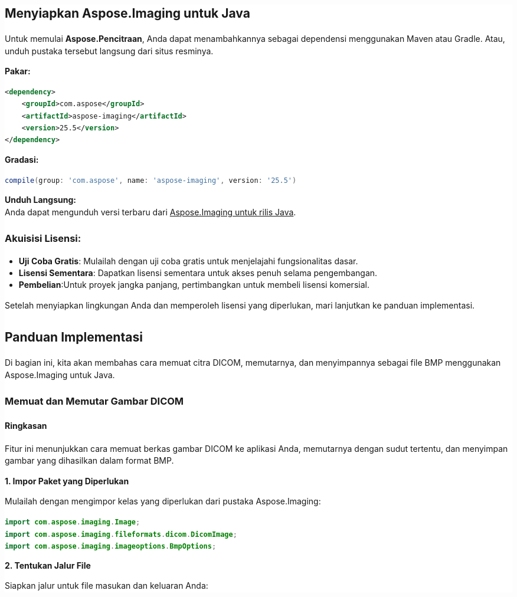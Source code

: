 ## Menyiapkan Aspose.Imaging untuk Java

Untuk memulai **Aspose.Pencitraan**, Anda dapat menambahkannya sebagai dependensi menggunakan Maven atau Gradle. Atau, unduh pustaka tersebut langsung dari situs resminya.

**Pakar:**
```xml
<dependency>
    <groupId>com.aspose</groupId>
    <artifactId>aspose-imaging</artifactId>
    <version>25.5</version>
</dependency>
```

**Gradasi:**
```gradle
compile(group: 'com.aspose', name: 'aspose-imaging', version: '25.5')
```

**Unduh Langsung:**  
Anda dapat mengunduh versi terbaru dari [Aspose.Imaging untuk rilis Java](https://releases.aspose.com/imaging/java/).

### Akuisisi Lisensi:
- **Uji Coba Gratis**: Mulailah dengan uji coba gratis untuk menjelajahi fungsionalitas dasar.
- **Lisensi Sementara**: Dapatkan lisensi sementara untuk akses penuh selama pengembangan.
- **Pembelian**:Untuk proyek jangka panjang, pertimbangkan untuk membeli lisensi komersial.

Setelah menyiapkan lingkungan Anda dan memperoleh lisensi yang diperlukan, mari lanjutkan ke panduan implementasi.

## Panduan Implementasi

Di bagian ini, kita akan membahas cara memuat citra DICOM, memutarnya, dan menyimpannya sebagai file BMP menggunakan Aspose.Imaging untuk Java. 

### Memuat dan Memutar Gambar DICOM

#### Ringkasan
Fitur ini menunjukkan cara memuat berkas gambar DICOM ke aplikasi Anda, memutarnya dengan sudut tertentu, dan menyimpan gambar yang dihasilkan dalam format BMP.

**1. Impor Paket yang Diperlukan**

Mulailah dengan mengimpor kelas yang diperlukan dari pustaka Aspose.Imaging:

```java
import com.aspose.imaging.Image;
import com.aspose.imaging.fileformats.dicom.DicomImage;
import com.aspose.imaging.imageoptions.BmpOptions;
```

**2. Tentukan Jalur File**

Siapkan jalur untuk file masukan dan keluaran Anda:
